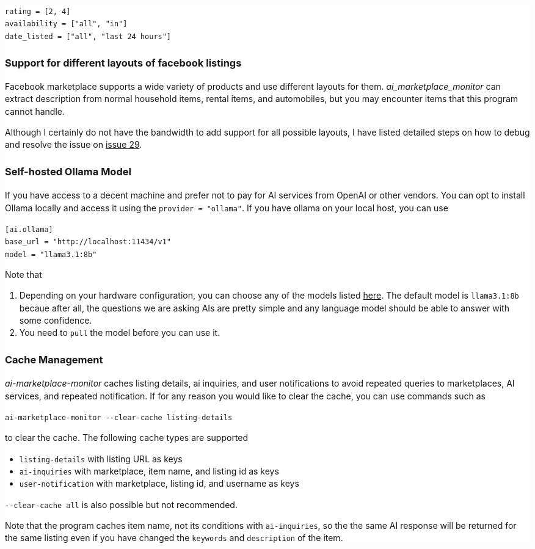 ```
rating = [2, 4]
availability = ["all", "in"]
date_listed = ["all", "last 24 hours"]
```

### Support for different layouts of facebook listings

Facebook marketplace supports a wide variety of products and use different layouts for them. _ai_marketplace_monitor_ can extract description from normal household items, rental items, and automobiles, but you may encounter items that this program cannot handle.

Although I certainly do not have the bandwidth to add support for all possible layouts, I have listed detailed steps on how to debug and resolve the issue on [issue 29](https://github.com/BoPeng/ai-marketplace-monitor/issues/29).

### Self-hosted Ollama Model

If you have access to a decent machine and prefer not to pay for AI services from OpenAI or other vendors. You can opt to install Ollama locally and access it using the `provider = "ollama"`. If you have ollama on your local host, you can use

```
[ai.ollama]
base_url = "http://localhost:11434/v1"
model = "llama3.1:8b"
```

Note that

1. Depending on your hardware configuration, you can choose any of the models listed [here](https://ollama.com/search). The default model is `llama3.1:8b` becaue after all, the questions we are asking AIs are pretty simple and any language model should be able to answer with some confidence.
2. You need to `pull` the model before you can use it.

### Cache Management

_ai-marketplace-monitor_ caches listing details, ai inquiries, and user notifications to avoid repeated queries to marketplaces, AI services, and repeated notification. If for any reason you would like to clear the cache, you can use commands such as

```
ai-marketplace-monitor --clear-cache listing-details
```

to clear the cache. The following cache types are supported

- `listing-details` with listing URL as keys
- `ai-inquiries` with marketplace, item name, and listing id as keys
- `user-notification` with marketplace, listing id, and username as keys

`--clear-cache all` is also possible but not recommended.

Note that the program caches item name, not its conditions with `ai-inquiries`, so the the same AI response will be returned for the same listing even if you have changed the `keywords` and `description` of the item.

